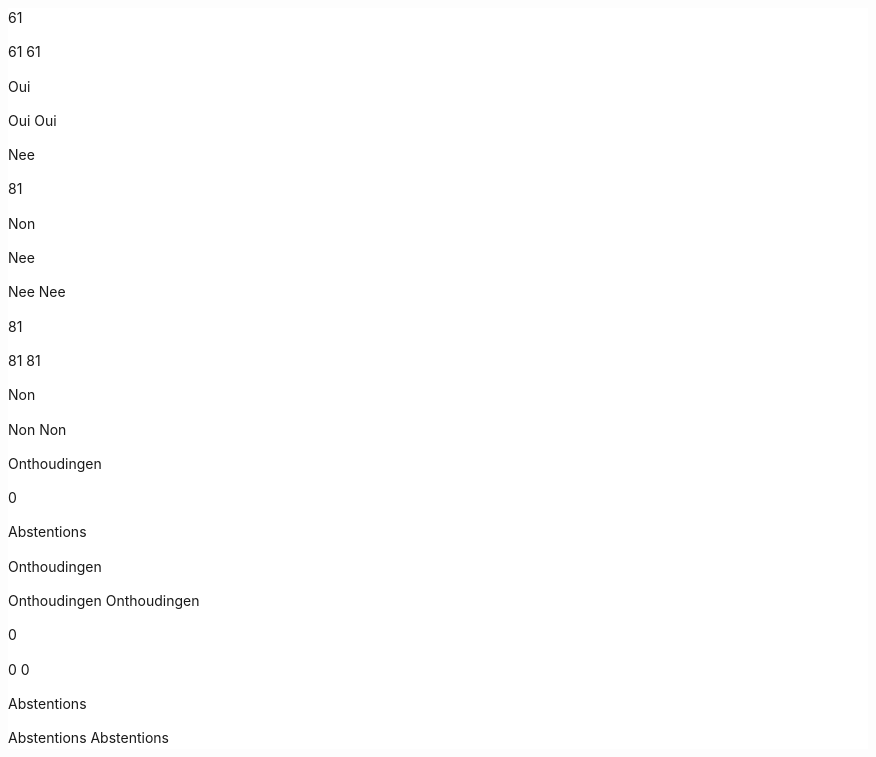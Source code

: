 
61

61
61


Oui

Oui
Oui



Nee


81


Non



Nee

Nee
Nee


81

81
81


Non

Non
Non



Onthoudingen


0


Abstentions



Onthoudingen

Onthoudingen
Onthoudingen


0

0
0


Abstentions

Abstentions
Abstentions
